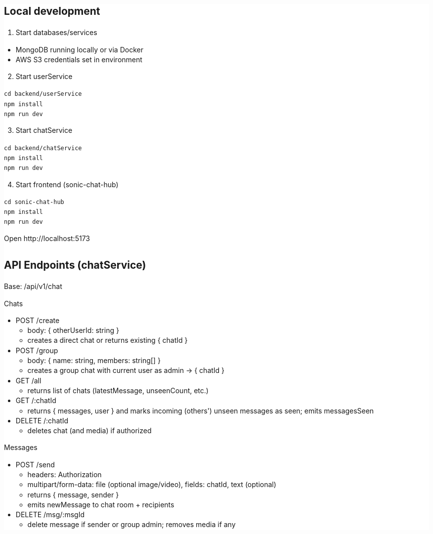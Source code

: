 
## Local development

1) Start databases/services
- MongoDB running locally or via Docker
- AWS S3 credentials set in environment

2) Start userService
```
cd backend/userService
npm install
npm run dev
```

3) Start chatService
```
cd backend/chatService
npm install
npm run dev
```

4) Start frontend (sonic-chat-hub)
```
cd sonic-chat-hub
npm install
npm run dev
```
Open http://localhost:5173


## API Endpoints (chatService)
Base: /api/v1/chat

Chats
- POST /create
  - body: { otherUserId: string }
  - creates a direct chat or returns existing { chatId }
- POST /group
  - body: { name: string, members: string[] }
  - creates a group chat with current user as admin → { chatId }
- GET /all
  - returns list of chats (latestMessage, unseenCount, etc.)
- GET /:chatId
  - returns { messages, user } and marks incoming (others') unseen messages as seen; emits messagesSeen
- DELETE /:chatId
  - deletes chat (and media) if authorized

Messages
- POST /send
  - headers: Authorization
  - multipart/form-data: file (optional image/video), fields: chatId, text (optional)
  - returns { message, sender }
  - emits newMessage to chat room + recipients
- DELETE /msg/:msgId
  - delete message if sender or group admin; removes media if any
